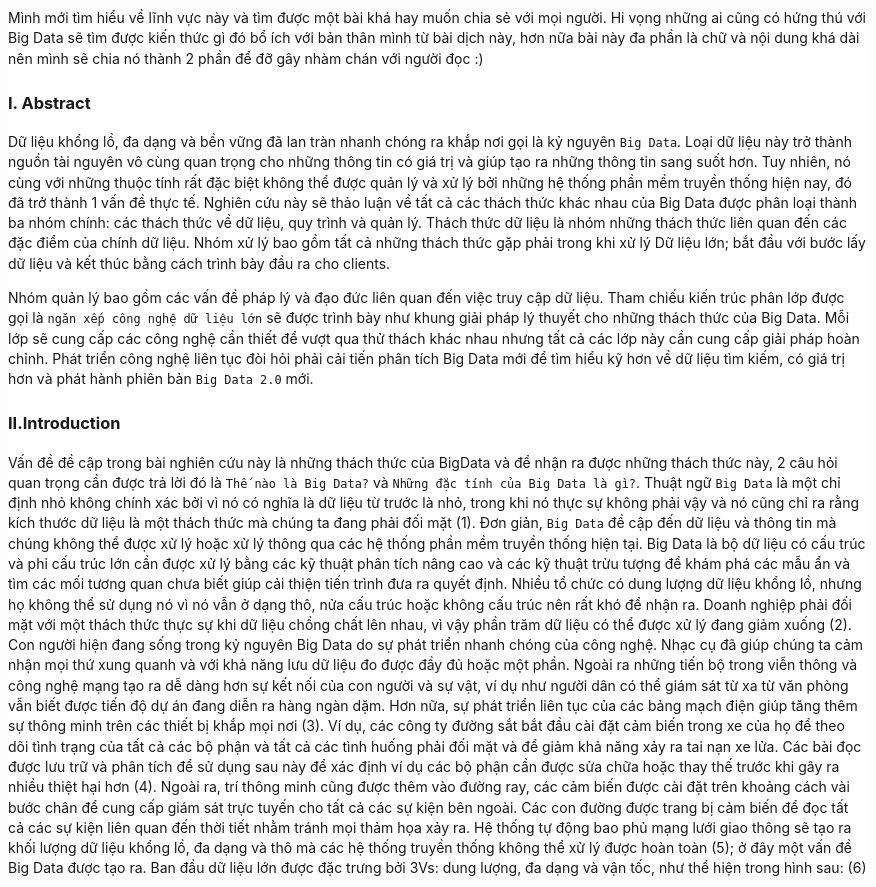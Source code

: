 Mình mới tìm hiểu về lĩnh vực này và tìm được một bài khá hay muốn chia sẻ với mọi người. Hi vọng những ai cũng có hứng thú với Big Data sẽ tìm được kiến thức gì đó bổ ích với bản thân mình từ bài dịch này, hơn nữa bài này đa phần là chữ và nội dung khá dài nên mình sẽ chia nó thành 2 phần để đỡ gây nhàm chán với người đọc :)

### **I. Abstract**
  
  Dữ liệu khổng lồ, đa dạng và bền vững đã lan tràn nhanh chóng ra khắp nơi gọi là kỷ nguyên `Big Data`. Loại dữ liệu này trở thành nguồn tài nguyên vô cùng quan trọng cho những thông tin có giá trị và giúp tạo ra những thông tin sang suốt hơn. Tuy nhiên, nó cùng với những thuộc tính rất đặc biệt không thể được quản lý và xử lý bởi những hệ thống phần mềm truyền thống hiện nay, đó đã trở thành 1 vấn đề thực tế. Nghiên cứu này sẽ thảo luận về tất cả các thách thức khác nhau của Big Data được phân loại thành ba nhóm chính: các thách thức về dữ liệu, quy trình và quản lý. Thách thức dữ liệu là nhóm những thách thức liên quan đến các đặc điểm của chính dữ liệu. Nhóm xử lý bao gồm tất cả những thách thức gặp phải trong khi xử lý Dữ liệu lớn; bắt đầu với bước lấy dữ liệu và kết thúc bằng cách trình bày đầu ra cho clients.
   
Nhóm quản lý bao gồm các vấn đề pháp lý và đạo đức liên quan đến việc truy cập dữ liệu. Tham chiếu kiến trúc phân lớp được gọi là `ngăn xếp công nghệ dữ liệu lớn` sẽ được trình bày như khung giải pháp lý thuyết cho những thách thức của Big Data. Mỗi lớp sẽ cung cấp các công nghệ cần thiết để vượt qua thử thách khác nhau nhưng tất cả các lớp này cần cung cấp giải pháp hoàn chỉnh. Phát triển công nghệ liên tục đòi hỏi phải cải tiến phân tích Big Data mới để tìm hiểu kỹ hơn về dữ liệu tìm kiếm, có giá trị hơn và phát hành phiên bản `Big Data 2.0` mới.

### **II.Introduction**

  Vấn đề đề cập trong bài nghiên cứu này là những thách thức của BigData và để nhận ra được những thách thức này, 2 câu hỏi quan trọng cần được trả lời đó là `Thế nào là Big Data?` và `Những đặc tính của Big Data là gì?`. Thuật ngữ `Big Data` là một chỉ định nhỏ không chính xác bởi vì nó có nghĩa là dữ liệu từ trước là nhỏ, trong khi nó thực sự không phải vậy và nó cũng chỉ ra rằng kích thước dữ liệu là một thách thức mà chúng ta đang phải đối mặt (1). Đơn giản, `Big Data` đề cập đến dữ liệu và thông tin mà chúng không thể được xử lý hoặc xử lý thông qua các hệ thống phần mềm truyền thống hiện tại. Big Data là bộ dữ liệu có cấu trúc và phi cấu trúc lớn cần được xử lý bằng các kỹ thuật phân tích nâng cao và các kỹ thuật trừu tượng để khám phá các mẫu ẩn và tìm các mối tương quan chưa biết giúp cải thiện tiến trình đưa ra quyết định. Nhiều tổ chức có dung lượng dữ liệu khổng lồ, nhưng họ không thể sử dụng nó vì nó vẫn ở dạng thô, nửa cấu trúc hoặc không cấu trúc nên rất khó để nhận ra. Doanh nghiệp phải đối mặt với một thách thức thực sự khi dữ liệu chồng chất lên nhau, vì vậy phần trăm dữ liệu có thể được xử lý đang giảm xuống (2). Con người hiện đang sống trong kỷ nguyên Big Data do sự phát triển nhanh chóng của công nghệ. Nhạc cụ đã giúp chúng ta cảm nhận mọi thứ xung quanh và với khả năng lưu dữ liệu đo được đầy đủ hoặc một phần. Ngoài ra những tiến bộ trong viễn thông và công nghệ mạng tạo ra dễ dàng hơn sự kết nối của con người và sự vật, ví dụ như người dân có thể giám sát từ xa từ văn phòng vẫn biết được tiến độ dự án đang diễn ra hàng ngàn dặm. Hơn nữa, sự phát triển liên tục của các bảng mạch điện giúp tăng thêm sự thông minh trên các thiết bị khắp mọi nơi (3). Ví dụ, các công ty đường sắt bắt đầu cài đặt cảm biến trong xe của họ để theo dõi tình trạng của tất cả các bộ phận và tất cả các tình huống phải đối mặt và để giảm khả năng xảy ra tai nạn xe lửa. Các bài đọc được lưu trữ và phân tích để sử dụng sau này để xác định ví dụ các bộ phận cần được sửa chữa hoặc thay thế trước khi gây ra nhiều thiệt hại hơn (4). Ngoài ra, trí thông minh cũng được thêm vào đường ray, các cảm biến được cài đặt trên khoảng cách vài bước chân để cung cấp giám sát trực tuyến cho tất cả các sự kiện bên ngoài.
Các con đường được trang bị cảm biến để đọc tất cả các sự kiện liên quan đến thời tiết nhằm tránh mọi thảm họa xảy ra. Hệ thống tự động bao phủ mạng lưới giao thông sẽ tạo ra khối lượng dữ liệu khổng lồ, đa dạng và thô mà các hệ thống truyền thống không thể xử lý được hoàn toàn (5); ở đây một vấn đề Big Data được tạo ra. Ban đầu dữ liệu lớn được đặc trưng bởi 3Vs: dung lượng, đa dạng và vận tốc, như thể hiện trong hình sau: (6)
